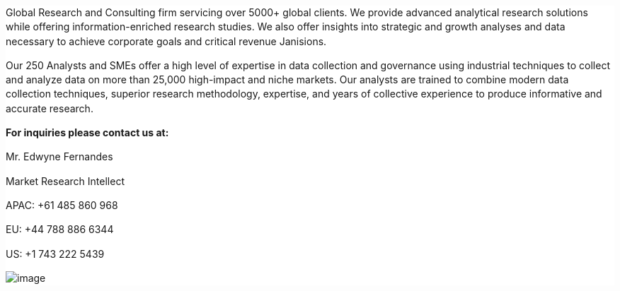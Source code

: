Global Research and Consulting firm servicing over 5000+ global clients. We provide advanced analytical research solutions while offering information-enriched research studies.&nbsp;</span>We also offer insights into strategic and growth analyses and data necessary to achieve corporate goals and critical revenue Janisions.</p><p><span class="">Our 250 Analysts and SMEs offer a high level of expertise in data collection and governance using industrial techniques to collect and analyze data on more than 25,000 high-impact and niche markets. Our analysts are trained to combine modern data collection techniques, superior research methodology, expertise, and years of collective experience to produce informative and accurate research.</span></p><p><strong>For inquiries please contact us at:</strong></p><p>Mr. Edwyne Fernandes</p><p>Market Research Intellect</p><p>APAC: +61 485 860 968</p><p>EU: +44 788 886 6344</p><p>US: +1 743 222 5439</p>
![image](https://github.com/user-attachments/assets/c654d525-ed98-4d14-8b92-5bdcfca034ce)
